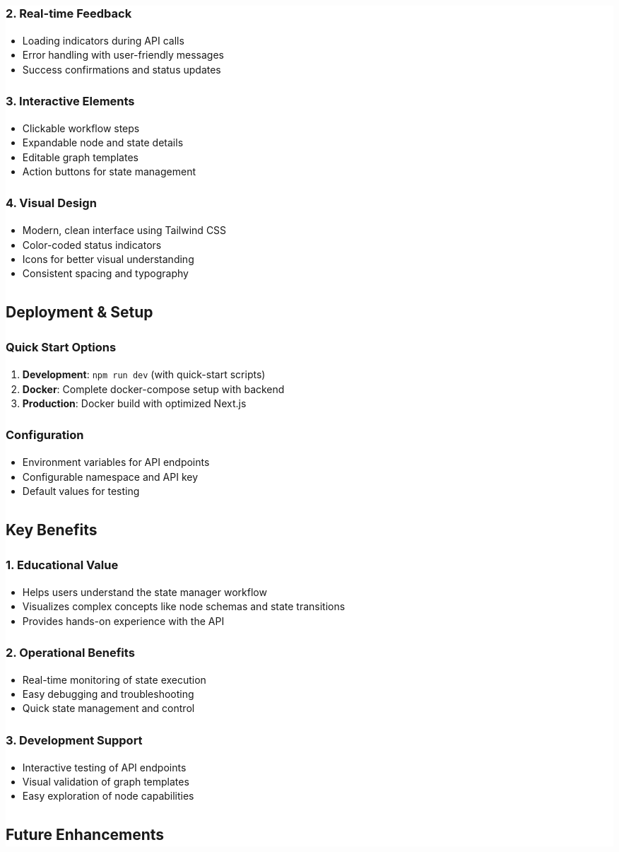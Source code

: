 ### 2. Real-time Feedback
- Loading indicators during API calls
- Error handling with user-friendly messages
- Success confirmations and status updates

### 3. Interactive Elements
- Clickable workflow steps
- Expandable node and state details
- Editable graph templates
- Action buttons for state management

### 4. Visual Design
- Modern, clean interface using Tailwind CSS
- Color-coded status indicators
- Icons for better visual understanding
- Consistent spacing and typography

## Deployment & Setup

### Quick Start Options
1. **Development**: `npm run dev` (with quick-start scripts)
2. **Docker**: Complete docker-compose setup with backend
3. **Production**: Docker build with optimized Next.js

### Configuration
- Environment variables for API endpoints
- Configurable namespace and API key
- Default values for testing

## Key Benefits

### 1. Educational Value
- Helps users understand the state manager workflow
- Visualizes complex concepts like node schemas and state transitions
- Provides hands-on experience with the API

### 2. Operational Benefits
- Real-time monitoring of state execution
- Easy debugging and troubleshooting
- Quick state management and control

### 3. Development Support
- Interactive testing of API endpoints
- Visual validation of graph templates
- Easy exploration of node capabilities

## Future Enhancements
